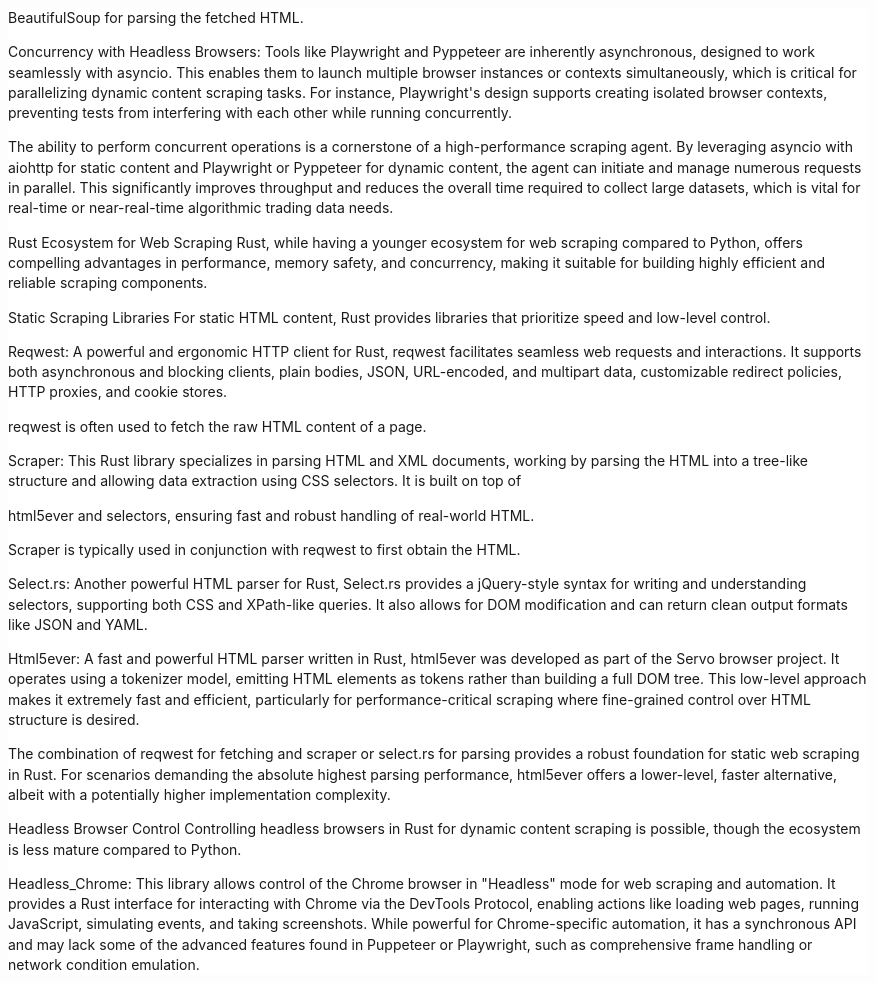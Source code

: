 BeautifulSoup for parsing the fetched HTML.  

Concurrency with Headless Browsers: Tools like Playwright and Pyppeteer are inherently asynchronous, designed to work seamlessly with asyncio. This enables them to launch multiple browser instances or contexts simultaneously, which is critical for parallelizing dynamic content scraping tasks. For instance, Playwright's design supports creating isolated browser contexts, preventing tests from interfering with each other while running concurrently.  

The ability to perform concurrent operations is a cornerstone of a high-performance scraping agent. By leveraging asyncio with aiohttp for static content and Playwright or Pyppeteer for dynamic content, the agent can initiate and manage numerous requests in parallel. This significantly improves throughput and reduces the overall time required to collect large datasets, which is vital for real-time or near-real-time algorithmic trading data needs.

Rust Ecosystem for Web Scraping
Rust, while having a younger ecosystem for web scraping compared to Python, offers compelling advantages in performance, memory safety, and concurrency, making it suitable for building highly efficient and reliable scraping components.

Static Scraping Libraries
For static HTML content, Rust provides libraries that prioritize speed and low-level control.

Reqwest: A powerful and ergonomic HTTP client for Rust, reqwest facilitates seamless web requests and interactions. It supports both asynchronous and blocking clients, plain bodies, JSON, URL-encoded, and multipart data, customizable redirect policies, HTTP proxies, and cookie stores.  

reqwest is often used to fetch the raw HTML content of a page.  

Scraper: This Rust library specializes in parsing HTML and XML documents, working by parsing the HTML into a tree-like structure and allowing data extraction using CSS selectors. It is built on top of   

html5ever and selectors, ensuring fast and robust handling of real-world HTML.  

Scraper is typically used in conjunction with reqwest to first obtain the HTML.  

Select.rs: Another powerful HTML parser for Rust, Select.rs provides a jQuery-style syntax for writing and understanding selectors, supporting both CSS and XPath-like queries. It also allows for DOM modification and can return clean output formats like JSON and YAML.  

Html5ever: A fast and powerful HTML parser written in Rust, html5ever was developed as part of the Servo browser project. It operates using a tokenizer model, emitting HTML elements as tokens rather than building a full DOM tree. This low-level approach makes it extremely fast and efficient, particularly for performance-critical scraping where fine-grained control over HTML structure is desired.  

The combination of reqwest for fetching and scraper or select.rs for parsing provides a robust foundation for static web scraping in Rust. For scenarios demanding the absolute highest parsing performance, html5ever offers a lower-level, faster alternative, albeit with a potentially higher implementation complexity.  

Headless Browser Control
Controlling headless browsers in Rust for dynamic content scraping is possible, though the ecosystem is less mature compared to Python.

Headless_Chrome: This library allows control of the Chrome browser in "Headless" mode for web scraping and automation. It provides a Rust interface for interacting with Chrome via the DevTools Protocol, enabling actions like loading web pages, running JavaScript, simulating events, and taking screenshots. While powerful for Chrome-specific automation, it has a synchronous API and may lack some of the advanced features found in Puppeteer or Playwright, such as comprehensive frame handling or network condition emulation.  
